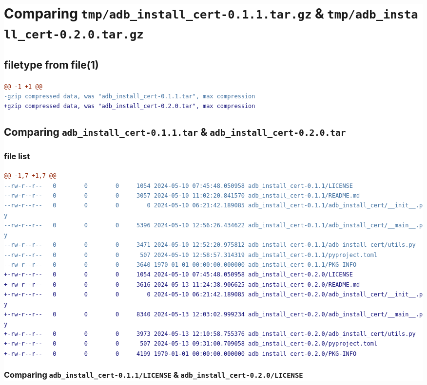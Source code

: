 # Comparing `tmp/adb_install_cert-0.1.1.tar.gz` & `tmp/adb_install_cert-0.2.0.tar.gz`

## filetype from file(1)

```diff
@@ -1 +1 @@
-gzip compressed data, was "adb_install_cert-0.1.1.tar", max compression
+gzip compressed data, was "adb_install_cert-0.2.0.tar", max compression
```

## Comparing `adb_install_cert-0.1.1.tar` & `adb_install_cert-0.2.0.tar`

### file list

```diff
@@ -1,7 +1,7 @@
--rw-r--r--   0        0        0     1054 2024-05-10 07:45:48.050958 adb_install_cert-0.1.1/LICENSE
--rw-r--r--   0        0        0     3057 2024-05-10 11:02:20.841570 adb_install_cert-0.1.1/README.md
--rw-r--r--   0        0        0        0 2024-05-10 06:21:42.189085 adb_install_cert-0.1.1/adb_install_cert/__init__.py
--rw-r--r--   0        0        0     5396 2024-05-10 12:56:26.434622 adb_install_cert-0.1.1/adb_install_cert/__main__.py
--rw-r--r--   0        0        0     3471 2024-05-10 12:52:20.975812 adb_install_cert-0.1.1/adb_install_cert/utils.py
--rw-r--r--   0        0        0      507 2024-05-10 12:58:57.314319 adb_install_cert-0.1.1/pyproject.toml
--rw-r--r--   0        0        0     3640 1970-01-01 00:00:00.000000 adb_install_cert-0.1.1/PKG-INFO
+-rw-r--r--   0        0        0     1054 2024-05-10 07:45:48.050958 adb_install_cert-0.2.0/LICENSE
+-rw-r--r--   0        0        0     3616 2024-05-13 11:24:38.906625 adb_install_cert-0.2.0/README.md
+-rw-r--r--   0        0        0        0 2024-05-10 06:21:42.189085 adb_install_cert-0.2.0/adb_install_cert/__init__.py
+-rw-r--r--   0        0        0     8340 2024-05-13 12:03:02.999234 adb_install_cert-0.2.0/adb_install_cert/__main__.py
+-rw-r--r--   0        0        0     3973 2024-05-13 12:10:58.755376 adb_install_cert-0.2.0/adb_install_cert/utils.py
+-rw-r--r--   0        0        0      507 2024-05-13 09:31:00.709058 adb_install_cert-0.2.0/pyproject.toml
+-rw-r--r--   0        0        0     4199 1970-01-01 00:00:00.000000 adb_install_cert-0.2.0/PKG-INFO
```

### Comparing `adb_install_cert-0.1.1/LICENSE` & `adb_install_cert-0.2.0/LICENSE`
